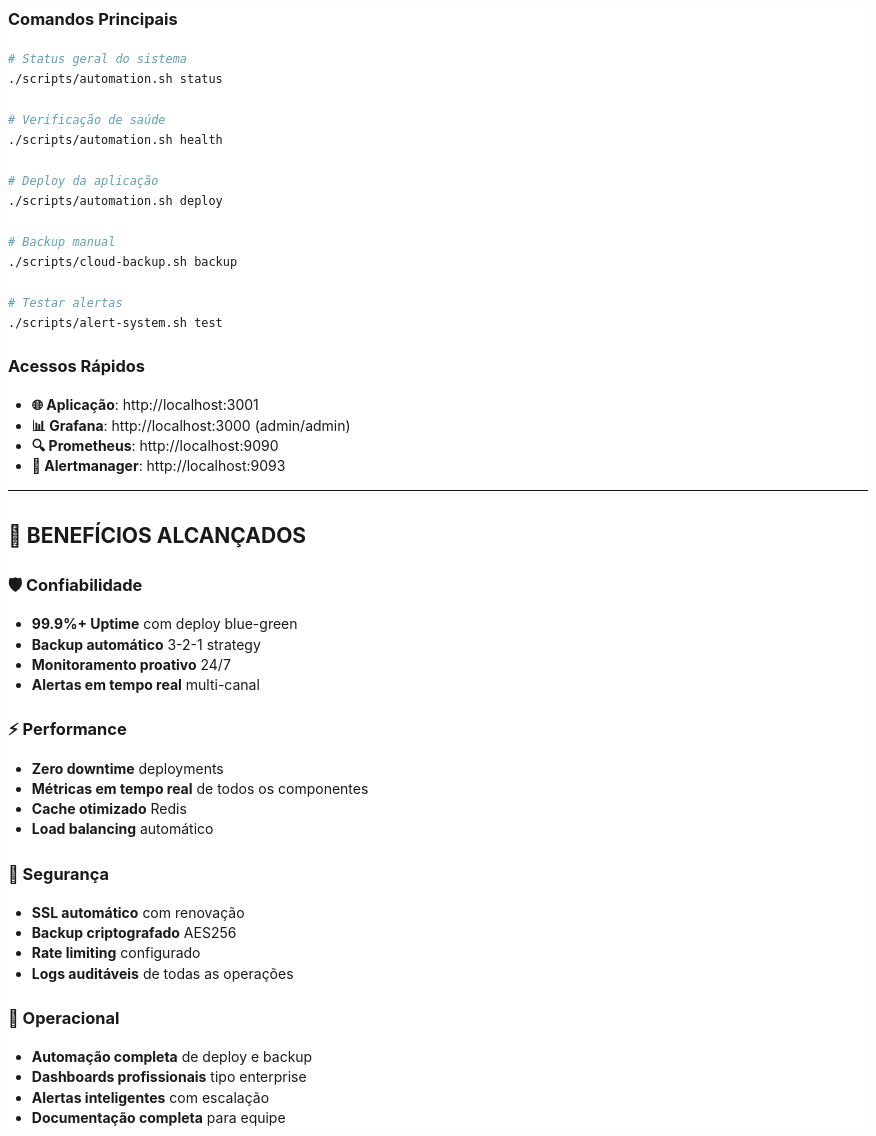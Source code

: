 ### Comandos Principais
```bash
# Status geral do sistema
./scripts/automation.sh status

# Verificação de saúde
./scripts/automation.sh health

# Deploy da aplicação
./scripts/automation.sh deploy

# Backup manual
./scripts/cloud-backup.sh backup

# Testar alertas
./scripts/alert-system.sh test
```

### Acessos Rápidos
- **🌐 Aplicação**: http://localhost:3001
- **📊 Grafana**: http://localhost:3000 (admin/admin)
- **🔍 Prometheus**: http://localhost:9090
- **🚨 Alertmanager**: http://localhost:9093

---

## 🎯 BENEFÍCIOS ALCANÇADOS

### 🛡️ Confiabilidade
- **99.9%+ Uptime** com deploy blue-green
- **Backup automático** 3-2-1 strategy
- **Monitoramento proativo** 24/7
- **Alertas em tempo real** multi-canal

### ⚡ Performance
- **Zero downtime** deployments
- **Métricas em tempo real** de todos os componentes
- **Cache otimizado** Redis
- **Load balancing** automático

### 🔐 Segurança
- **SSL automático** com renovação
- **Backup criptografado** AES256
- **Rate limiting** configurado
- **Logs auditáveis** de todas as operações

### 🔧 Operacional
- **Automação completa** de deploy e backup
- **Dashboards profissionais** tipo enterprise
- **Alertas inteligentes** com escalação
- **Documentação completa** para equipe
